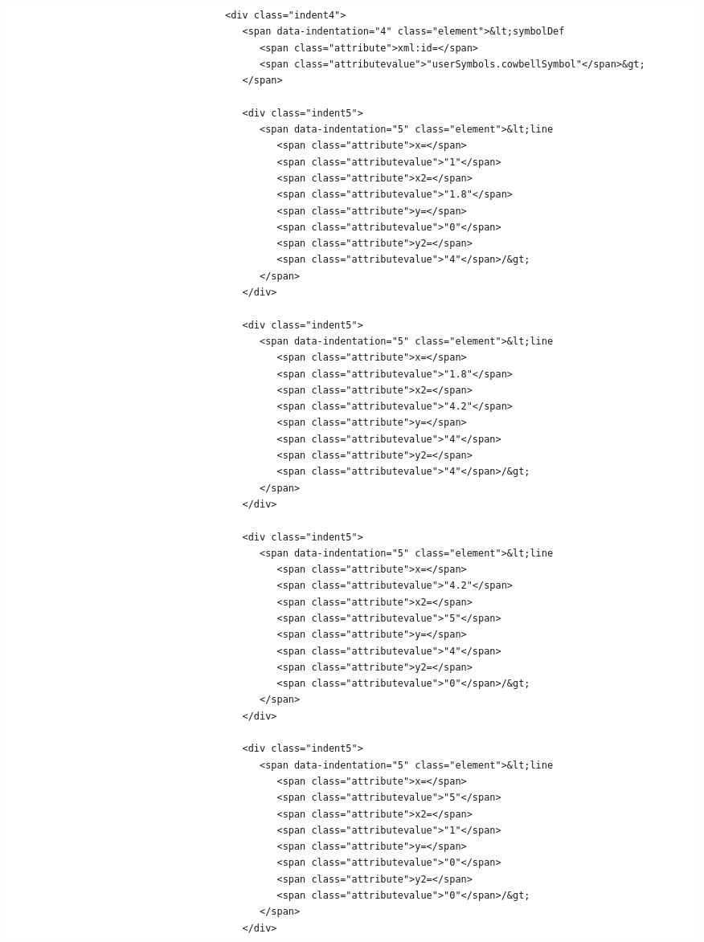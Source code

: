                                           <div class="indent4">
                                             <span data-indentation="4" class="element">&lt;symbolDef 
                                                <span class="attribute">xml:id=</span>
                                                <span class="attributevalue">"userSymbols.cowbellSymbol"</span>&gt;
                                             </span>
                                             
                                             <div class="indent5">
                                                <span data-indentation="5" class="element">&lt;line 
                                                   <span class="attribute">x=</span>
                                                   <span class="attributevalue">"1"</span> 
                                                   <span class="attribute">x2=</span>
                                                   <span class="attributevalue">"1.8"</span> 
                                                   <span class="attribute">y=</span>
                                                   <span class="attributevalue">"0"</span> 
                                                   <span class="attribute">y2=</span>
                                                   <span class="attributevalue">"4"</span>/&gt;
                                                </span>
                                             </div>
                                             
                                             <div class="indent5">
                                                <span data-indentation="5" class="element">&lt;line 
                                                   <span class="attribute">x=</span>
                                                   <span class="attributevalue">"1.8"</span> 
                                                   <span class="attribute">x2=</span>
                                                   <span class="attributevalue">"4.2"</span> 
                                                   <span class="attribute">y=</span>
                                                   <span class="attributevalue">"4"</span> 
                                                   <span class="attribute">y2=</span>
                                                   <span class="attributevalue">"4"</span>/&gt;
                                                </span>
                                             </div>
                                             
                                             <div class="indent5">
                                                <span data-indentation="5" class="element">&lt;line 
                                                   <span class="attribute">x=</span>
                                                   <span class="attributevalue">"4.2"</span> 
                                                   <span class="attribute">x2=</span>
                                                   <span class="attributevalue">"5"</span> 
                                                   <span class="attribute">y=</span>
                                                   <span class="attributevalue">"4"</span> 
                                                   <span class="attribute">y2=</span>
                                                   <span class="attributevalue">"0"</span>/&gt;
                                                </span>
                                             </div>
                                             
                                             <div class="indent5">
                                                <span data-indentation="5" class="element">&lt;line 
                                                   <span class="attribute">x=</span>
                                                   <span class="attributevalue">"5"</span> 
                                                   <span class="attribute">x2=</span>
                                                   <span class="attributevalue">"1"</span> 
                                                   <span class="attribute">y=</span>
                                                   <span class="attributevalue">"0"</span> 
                                                   <span class="attribute">y2=</span>
                                                   <span class="attributevalue">"0"</span>/&gt;
                                                </span>
                                             </div>
                                             